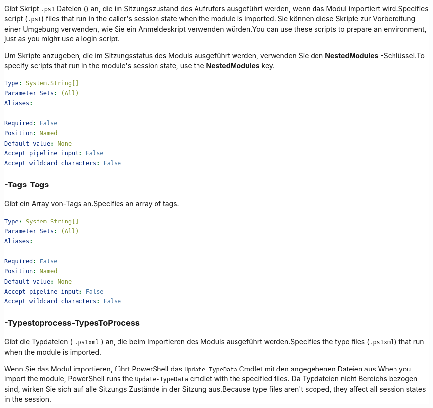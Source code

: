 <span data-ttu-id="26a3f-305">Gibt Skript `.ps1` Dateien () an, die im Sitzungszustand des Aufrufers ausgeführt werden, wenn das Modul importiert wird.</span><span class="sxs-lookup"><span data-stu-id="26a3f-305">Specifies script (`.ps1`) files that run in the caller's session state when the module is imported.</span></span>
<span data-ttu-id="26a3f-306">Sie können diese Skripte zur Vorbereitung einer Umgebung verwenden, wie Sie ein Anmeldeskript verwenden würden.</span><span class="sxs-lookup"><span data-stu-id="26a3f-306">You can use these scripts to prepare an environment, just as you might use a login script.</span></span>

<span data-ttu-id="26a3f-307">Um Skripte anzugeben, die im Sitzungsstatus des Moduls ausgeführt werden, verwenden Sie den **NestedModules** -Schlüssel.</span><span class="sxs-lookup"><span data-stu-id="26a3f-307">To specify scripts that run in the module's session state, use the **NestedModules** key.</span></span>

```yaml
Type: System.String[]
Parameter Sets: (All)
Aliases:

Required: False
Position: Named
Default value: None
Accept pipeline input: False
Accept wildcard characters: False
```

### <span data-ttu-id="26a3f-308">-Tags</span><span class="sxs-lookup"><span data-stu-id="26a3f-308">-Tags</span></span>

<span data-ttu-id="26a3f-309">Gibt ein Array von-Tags an.</span><span class="sxs-lookup"><span data-stu-id="26a3f-309">Specifies an array of tags.</span></span>

```yaml
Type: System.String[]
Parameter Sets: (All)
Aliases:

Required: False
Position: Named
Default value: None
Accept pipeline input: False
Accept wildcard characters: False
```

### <span data-ttu-id="26a3f-310">-Typestoprocess</span><span class="sxs-lookup"><span data-stu-id="26a3f-310">-TypesToProcess</span></span>

<span data-ttu-id="26a3f-311">Gibt die Typdateien ( `.ps1xml` ) an, die beim Importieren des Moduls ausgeführt werden.</span><span class="sxs-lookup"><span data-stu-id="26a3f-311">Specifies the type files (`.ps1xml`) that run when the module is imported.</span></span>

<span data-ttu-id="26a3f-312">Wenn Sie das Modul importieren, führt PowerShell das `Update-TypeData` Cmdlet mit den angegebenen Dateien aus.</span><span class="sxs-lookup"><span data-stu-id="26a3f-312">When you import the module, PowerShell runs the `Update-TypeData` cmdlet with the specified files.</span></span>
<span data-ttu-id="26a3f-313">Da Typdateien nicht Bereichs bezogen sind, wirken Sie sich auf alle Sitzungs Zustände in der Sitzung aus.</span><span class="sxs-lookup"><span data-stu-id="26a3f-313">Because type files aren't scoped, they affect all session states in the session.</span></span>
